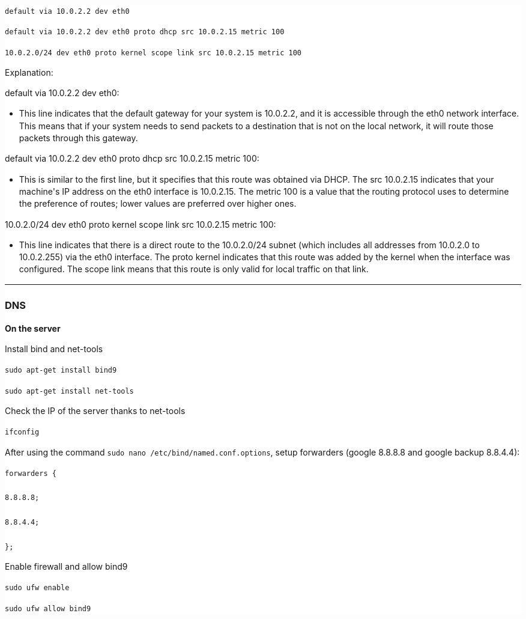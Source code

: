 `default via 10.0.2.2 dev eth0 `

`default via 10.0.2.2 dev eth0 proto dhcp src 10.0.2.15 metric 100 `

`10.0.2.0/24 dev eth0 proto kernel scope link src 10.0.2.15 metric 100 `

Explanation:

default via 10.0.2.2 dev eth0:

- This line indicates that the default gateway for your system is 10.0.2.2, and it is accessible through the eth0 network interface. This means that if your system needs to send packets to a destination that is not on the local network, it will route those packets through this gateway.

default via 10.0.2.2 dev eth0 proto dhcp src 10.0.2.15 metric 100:

- This is similar to the first line, but it specifies that this route was obtained via DHCP. The src 10.0.2.15 indicates that your machine's IP address on the eth0 interface is 10.0.2.15. The metric 100 is a value that the routing protocol uses to determine the preference of routes; lower values are preferred over higher ones.

10.0.2.0/24 dev eth0 proto kernel scope link src 10.0.2.15 metric 100:

- This line indicates that there is a direct route to the 10.0.2.0/24 subnet (which includes all addresses from 10.0.2.0 to 10.0.2.255) via the eth0 interface. The proto kernel indicates that this route was added by the kernel when the interface was configured. The scope link means that this route is only valid for local traffic on that link.
___
### DNS

**On the server**

Install bind and net-tools

`sudo apt-get install bind9`

`sudo apt-get install net-tools`

Check the IP of the server thanks to net-tools

`ifconfig`

After using the command `sudo nano /etc/bind/named.conf.options`, setup forwarders (google 8.8.8.8 and google backup 8.8.4.4):

```
forwarders {

8.8.8.8;

8.8.4.4;

};
```

Enable firewall and allow bind9

`sudo ufw enable`

`sudo ufw allow bind9`
